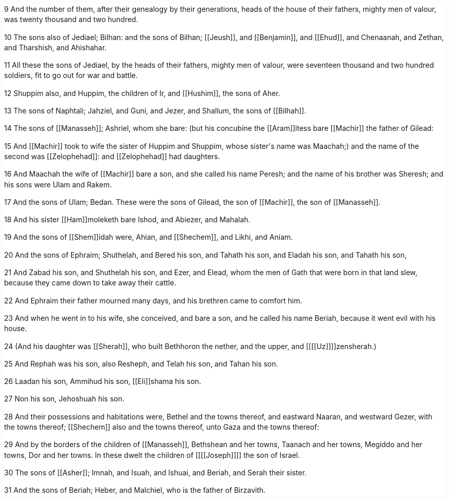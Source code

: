 9 And the number of them, after their genealogy by their generations, heads of the house of their fathers, mighty men of valour, was twenty thousand and two hundred.

10 The sons also of Jediael; Bilhan: and the sons of Bilhan; [[Jeush]], and [[Benjamin]], and [[Ehud]], and Chenaanah, and Zethan, and Tharshish, and Ahishahar.

11 All these the sons of Jediael, by the heads of their fathers, mighty men of valour, were seventeen thousand and two hundred soldiers, fit to go out for war and battle.

12 Shuppim also, and Huppim, the children of Ir, and [[Hushim]], the sons of Aher.

13 The sons of Naphtali; Jahziel, and Guni, and Jezer, and Shallum, the sons of [[Bilhah]].

14 The sons of [[Manasseh]]; Ashriel, whom she bare: (but his concubine the [[Aram]]itess bare [[Machir]] the father of Gilead:

15 And [[Machir]] took to wife the sister of Huppim and Shuppim, whose sister's name was Maachah;) and the name of the second was [[Zelophehad]]: and [[Zelophehad]] had daughters.

16 And Maachah the wife of [[Machir]] bare a son, and she called his name Peresh; and the name of his brother was Sheresh; and his sons were Ulam and Rakem.

17 And the sons of Ulam; Bedan. These were the sons of Gilead, the son of [[Machir]], the son of [[Manasseh]].

18 And his sister [[Ham]]moleketh bare Ishod, and Abiezer, and Mahalah.

19 And the sons of [[Shem]]idah were, Ahian, and [[Shechem]], and Likhi, and Aniam.

20 And the sons of Ephraim; Shuthelah, and Bered his son, and Tahath his son, and Eladah his son, and Tahath his son,

21 And Zabad his son, and Shuthelah his son, and Ezer, and Elead, whom the men of Gath that were born in that land slew, because they came down to take away their cattle.

22 And Ephraim their father mourned many days, and his brethren came to comfort him.

23 And when he went in to his wife, she conceived, and bare a son, and he called his name Beriah, because it went evil with his house.

24 (And his daughter was [[Sherah]], who built Bethhoron the nether, and the upper, and [[[[Uz]]]]zensherah.)

25 And Rephah was his son, also Resheph, and Telah his son, and Tahan his son.

26 Laadan his son, Ammihud his son, [[Eli]]shama his son.

27 Non his son, Jehoshuah his son.

28 And their possessions and habitations were, Bethel and the towns thereof, and eastward Naaran, and westward Gezer, with the towns thereof; [[Shechem]] also and the towns thereof, unto Gaza and the towns thereof:

29 And by the borders of the children of [[Manasseh]], Bethshean and her towns, Taanach and her towns, Megiddo and her towns, Dor and her towns. In these dwelt the children of [[[[Joseph]]]] the son of Israel.

30 The sons of [[Asher]]; Imnah, and Isuah, and Ishuai, and Beriah, and Serah their sister.

31 And the sons of Beriah; Heber, and Malchiel, who is the father of Birzavith.
